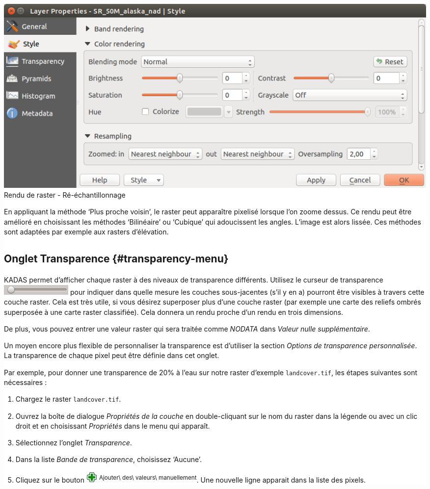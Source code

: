 ![](../../images/rasterRenderAndRessampling.png)
Rendu de raster - Ré-échantillonnage 

En appliquant la méthode ‘Plus proche voisin’, le raster peut apparaître pixelisé lorsque l’on zoome dessus. Ce rendu peut être amélioré en choisissant les méthodes ‘Bilinéaire’ ou ‘Cubique’ qui adoucissent les angles. L’image est alors lissée. Ces méthodes sont adaptées par exemple aux rasters d’élévation.


## Onglet Transparence {#transparency-menu}

KADAS permet d’afficher chaque raster à des niveaux de transparence différents. Utilisez le curseur de transparence ![slider](../../images/slider.png) pour indiquer dans quelle mesure les couches sous-jacentes (s’il y en a) pourront être visibles à travers cette couche raster. Cela est très utile, si vous désirez superposer plus d’une couche raster (par exemple une carte des reliefs ombrés superposée à une carte raster classifiée). Cela donnera un rendu proche d’un rendu en trois dimensions.

De plus, vous pouvez entrer une valeur raster qui sera traitée comme *NODATA* dans *Valeur nulle supplémentaire*.

Un moyen encore plus flexible de personnaliser la transparence est d’utiliser la section *Options de transparence personnalisée*. La transparence de chaque pixel peut être définie dans cet onglet.

Par exemple, pour donner une transparence de 20% à l’eau sur notre raster d’exemple `landcover.tif`, les étapes suivantes sont nécessaires :

1.  Chargez le raster `landcover.tif`.

2.  Ouvrez la boîte de dialogue *Propriétés de la couche* en double-cliquant sur le nom du raster dans la légende ou avec un clic droit et en choisissant *Propriétés* dans le menu qui apparaît.

3.  Sélectionnez l’onglet *Transparence*.

4.  Dans la liste *Bande de transparence*, choisissez ‘Aucune’.

5.  Cliquez sur le bouton <a href="../../images/mActionSignPlus.png" class="reference internal"><img src="../../images/mActionSignPlus.png" alt="mActionSignPlus" /></a> <sup>Ajouter\\ des\\ valeurs\\ manuellement</sup>. Une nouvelle ligne apparait dans la liste des pixels.
